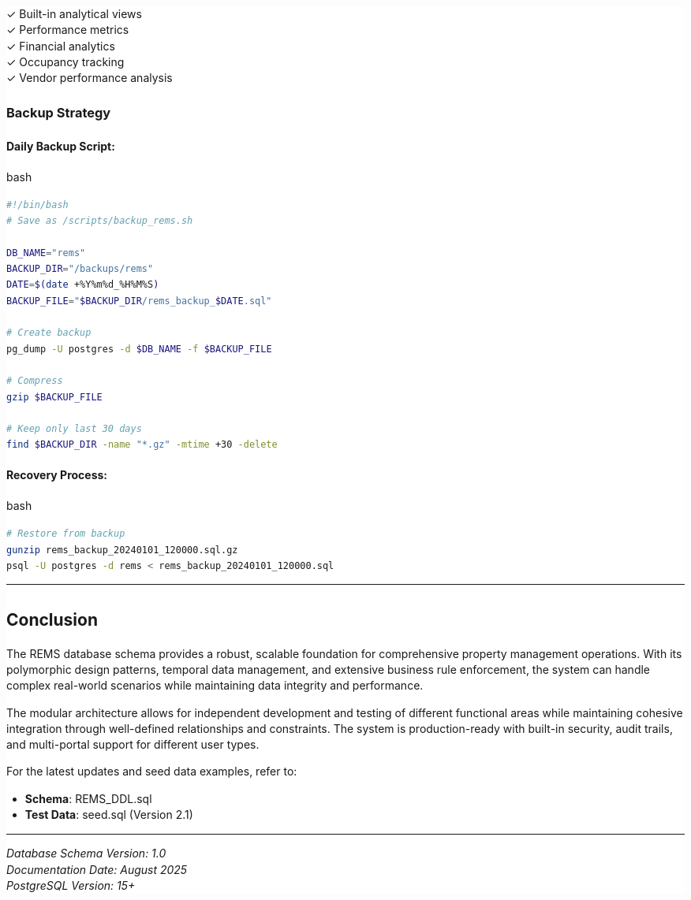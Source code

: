 ✓ Built-in analytical views  
✓ Performance metrics  
✓ Financial analytics  
✓ Occupancy tracking  
✓ Vendor performance analysis

### Backup Strategy

#### Daily Backup Script:

bash

```bash
#!/bin/bash
# Save as /scripts/backup_rems.sh

DB_NAME="rems"
BACKUP_DIR="/backups/rems"
DATE=$(date +%Y%m%d_%H%M%S)
BACKUP_FILE="$BACKUP_DIR/rems_backup_$DATE.sql"

# Create backup
pg_dump -U postgres -d $DB_NAME -f $BACKUP_FILE

# Compress
gzip $BACKUP_FILE

# Keep only last 30 days
find $BACKUP_DIR -name "*.gz" -mtime +30 -delete
```

#### Recovery Process:

bash

```bash
# Restore from backup
gunzip rems_backup_20240101_120000.sql.gz
psql -U postgres -d rems < rems_backup_20240101_120000.sql
```

---

## Conclusion

The REMS database schema provides a robust, scalable foundation for comprehensive property management operations. With its polymorphic design patterns, temporal data management, and extensive business rule enforcement, the system can handle complex real-world scenarios while maintaining data integrity and performance.

The modular architecture allows for independent development and testing of different functional areas while maintaining cohesive integration through well-defined relationships and constraints. The system is production-ready with built-in security, audit trails, and multi-portal support for different user types.

For the latest updates and seed data examples, refer to:

- **Schema**: REMS_DDL.sql
- **Test Data**: seed.sql (Version 2.1)

---

_Database Schema Version: 1.0_  
_Documentation Date: August 2025_  
_PostgreSQL Version: 15+_